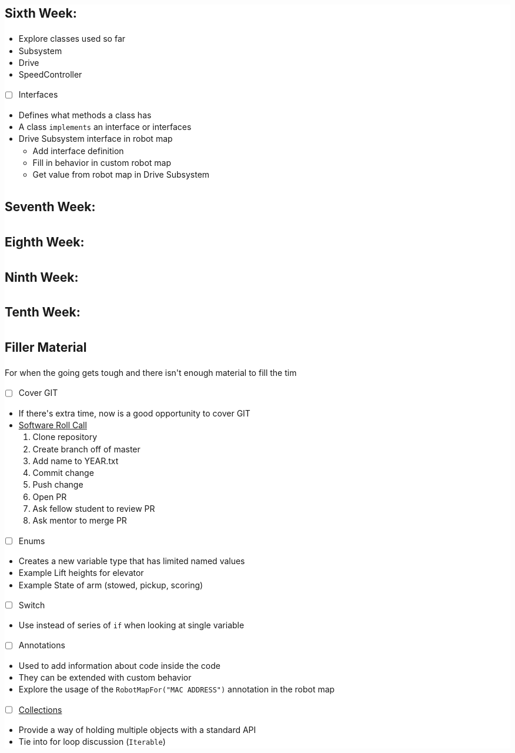 ## Sixth Week:
 - Explore classes used so far
  - Subsystem
  - Drive
  - SpeedController
 - [ ] Interfaces
  - Defines what methods a class has
  - A class `implements` an interface or interfaces
  - Drive Subsystem interface in robot map
    - Add interface definition
    - Fill in behavior in custom robot map
    - Get value from robot map in Drive Subsystem

## Seventh Week:
## Eighth Week:
## Ninth Week:
## Tenth Week:

## Filler Material
For when the going gets tough and there isn't enough material to fill the tim
 - [ ] Cover GIT
  - If there's extra time, now is a good opportunity to cover GIT
  - [Software Roll Call](https://github.com/chopshop-166/SoftwareRollCall)
    1. Clone repository
    1. Create branch off of master
    1. Add name to YEAR.txt
    1. Commit change
    1. Push change
    1. Open PR
    1. Ask fellow student to review PR
    1. Ask mentor to merge PR

 - [ ] Enums
  - Creates a new variable type that has limited named values
  - Example Lift heights for elevator
  - Example State of arm (stowed, pickup, scoring)
 - [ ] Switch
  - Use instead of series of `if` when looking at single variable
 - [ ] Annotations
  - Used to add information about code inside the code
  - They can be extended with custom behavior
  - Explore the usage of the `RobotMapFor("MAC ADDRESS")` annotation in the robot map
 - [ ] [Collections](https://docs.oracle.com/en/java/javase/11/docs/api/java.base/java/util/Collections.html)
  - Provide a way of holding multiple objects with a standard API
  - Tie into for loop discussion (`Iterable`)
